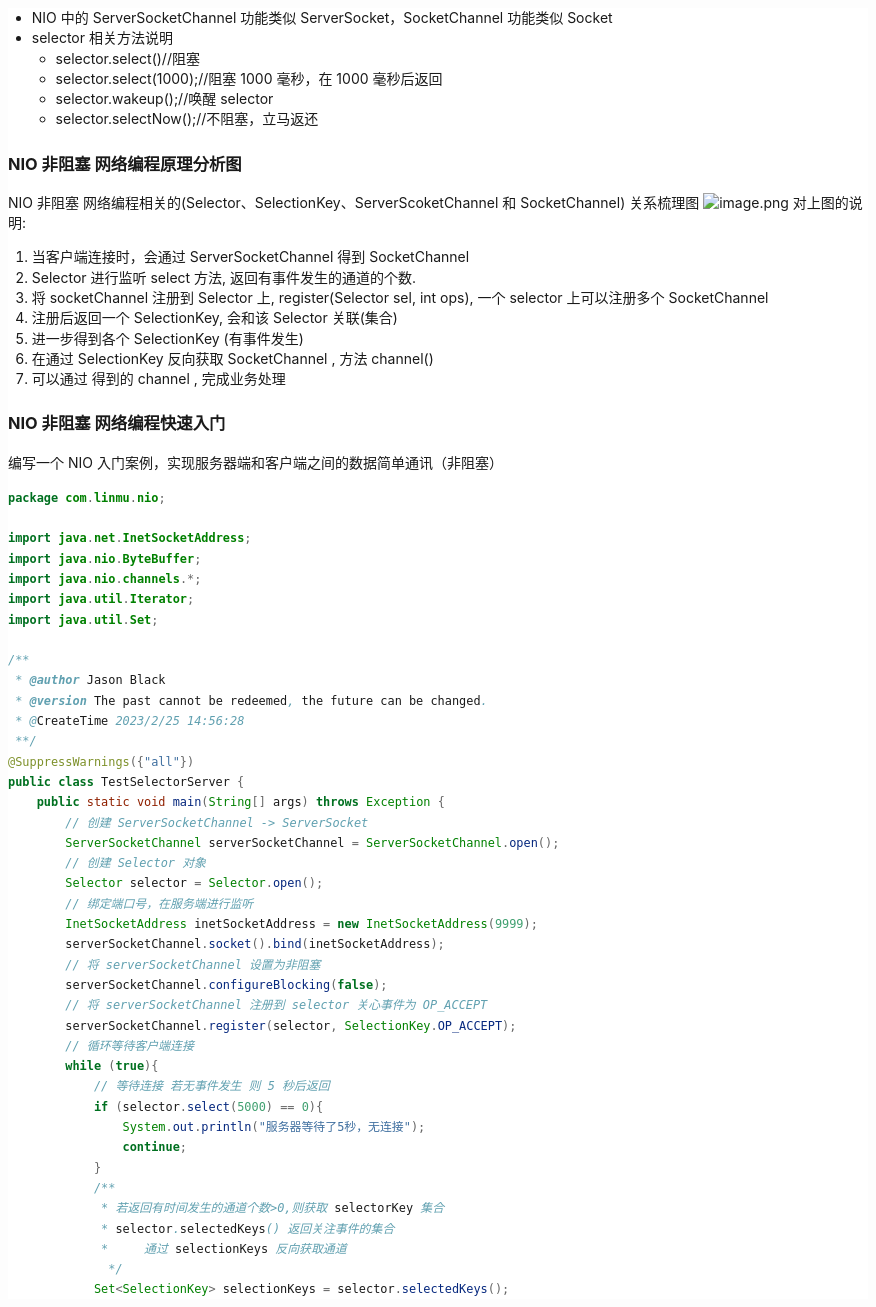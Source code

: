 - NIO 中的 ServerSocketChannel 功能类似 ServerSocket，SocketChannel 功能类似 Socket
- selector 相关方法说明
   - selector.select()//阻塞 
   - selector.select(1000);//阻塞 1000 毫秒，在 1000 毫秒后返回 
   - selector.wakeup();//唤醒 selector 
   - selector.selectNow();//不阻塞，立马返还
### NIO 非阻塞 网络编程原理分析图
NIO 非阻塞 网络编程相关的(Selector、SelectionKey、ServerScoketChannel 和 SocketChannel) 关系梳理图
![image.png](https://cdn.nlark.com/yuque/0/2023/png/34904523/1677307771284-9cad3163-19af-4bb5-8c23-e100669e6760.png#averageHue=%23c19d7e&clientId=ua4a37174-298e-4&from=paste&height=414&id=ufb261c11&name=image.png&originHeight=562&originWidth=1018&originalType=binary&ratio=2&rotation=0&showTitle=false&size=383883&status=done&style=shadow&taskId=ud4c95d0b-23ed-48d4-a17d-ad1cff05669&title=&width=750)
对上图的说明: 

1. 当客户端连接时，会通过 ServerSocketChannel 得到 SocketChannel 
2. Selector 进行监听 select 方法, 返回有事件发生的通道的个数.
3. 将 socketChannel 注册到 Selector 上, register(Selector sel, int ops), 一个 selector 上可以注册多个 SocketChannel 
4. 注册后返回一个 SelectionKey, 会和该 Selector 关联(集合) 
5. 进一步得到各个 SelectionKey (有事件发生) 
6. 在通过 SelectionKey 反向获取 SocketChannel , 方法 channel() 
7. 可以通过 得到的 channel , 完成业务处理
### NIO 非阻塞 网络编程快速入门
编写一个 NIO 入门案例，实现服务器端和客户端之间的数据简单通讯（非阻塞）
```java
package com.linmu.nio;

import java.net.InetSocketAddress;
import java.nio.ByteBuffer;
import java.nio.channels.*;
import java.util.Iterator;
import java.util.Set;

/**
 * @author Jason Black
 * @version The past cannot be redeemed, the future can be changed.
 * @CreateTime 2023/2/25 14:56:28
 **/
@SuppressWarnings({"all"})
public class TestSelectorServer {
    public static void main(String[] args) throws Exception {
        // 创建 ServerSocketChannel -> ServerSocket
        ServerSocketChannel serverSocketChannel = ServerSocketChannel.open();
        // 创建 Selector 对象
        Selector selector = Selector.open();
        // 绑定端口号，在服务端进行监听
        InetSocketAddress inetSocketAddress = new InetSocketAddress(9999);
        serverSocketChannel.socket().bind(inetSocketAddress);
        // 将 serverSocketChannel 设置为非阻塞
        serverSocketChannel.configureBlocking(false);
        // 将 serverSocketChannel 注册到 selector 关心事件为 OP_ACCEPT
        serverSocketChannel.register(selector, SelectionKey.OP_ACCEPT);
        // 循环等待客户端连接
        while (true){
            // 等待连接 若无事件发生 则 5 秒后返回
            if (selector.select(5000) == 0){
                System.out.println("服务器等待了5秒，无连接");
                continue;
            }
            /**
             * 若返回有时间发生的通道个数>0,则获取 selectorKey 集合
             * selector.selectedKeys() 返回关注事件的集合
             *     通过 selectionKeys 反向获取通道
              */
            Set<SelectionKey> selectionKeys = selector.selectedKeys();
```